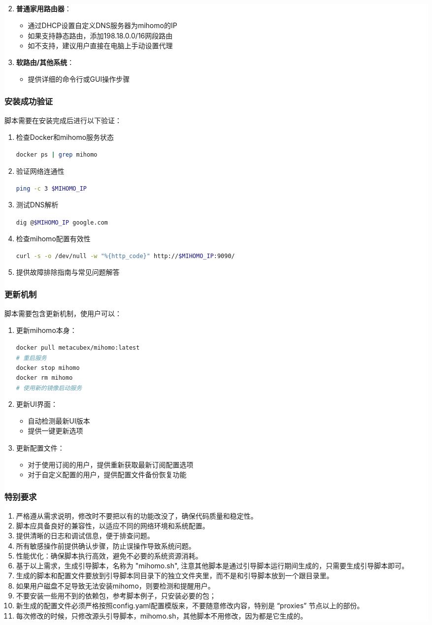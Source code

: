 2. **普通家用路由器**：
   - 通过DHCP设置自定义DNS服务器为mihomo的IP
   - 如果支持静态路由，添加198.18.0.0/16网段路由
   - 如不支持，建议用户直接在电脑上手动设置代理

3. **软路由/其他系统**：
   - 提供详细的命令行或GUI操作步骤

### 安装成功验证

脚本需要在安装完成后进行以下验证：

1. 检查Docker和mihomo服务状态
   ```bash
   docker ps | grep mihomo
   ```

2. 验证网络连通性
   ```bash
   ping -c 3 $MIHOMO_IP
   ```

3. 测试DNS解析
   ```bash
   dig @$MIHOMO_IP google.com
   ```

4. 检查mihomo配置有效性
   ```bash
   curl -s -o /dev/null -w "%{http_code}" http://$MIHOMO_IP:9090/
   ```

5. 提供故障排除指南与常见问题解答

### 更新机制

脚本需要包含更新机制，使用户可以：

1. 更新mihomo本身：
   ```bash
   docker pull metacubex/mihomo:latest
   # 重启服务
   docker stop mihomo
   docker rm mihomo
   # 使用新的镜像启动服务
   ```

2. 更新UI界面：
   - 自动检测最新UI版本
   - 提供一键更新选项

3. 更新配置文件：
   - 对于使用订阅的用户，提供重新获取最新订阅配置选项
   - 对于自定义配置的用户，提供配置文件备份恢复功能

### 特别要求

1. 严格遵从需求说明，修改时不要把以有的功能改没了，确保代码质量和稳定性。
2. 脚本应具备良好的兼容性，以适应不同的网络环境和系统配置。
3. 提供清晰的日志和调试信息，便于排查问题。
4. 所有敏感操作前提供确认步骤，防止误操作导致系统问题。
5. 性能优化：确保脚本执行高效，避免不必要的系统资源消耗。
6. 基于以上需求，生成引导脚本，名称为 "mihomo.sh", 注意其他脚本是通过引导脚本运行期间生成的，只需要生成引导脚本即可。
6. 生成的脚本和配置文件要放到引导脚本同目录下的独立文件夹里，而不是和引导脚本放到一个跟目录里。
7. 如果用户磁盘不足导致无法安装mihomo，则要检测和提醒用户。
8. 不要安装一些用不到的依赖包，参考脚本例子，只安装必要的包；
9. 新生成的配置文件必须严格按照config.yaml配置模版来，不要随意修改内容，特别是 “proxies” 节点以上的部份。
10. 每次修改的时候，只修改源头引导脚本，mihomo.sh，其他脚本不用修改，因为都是它生成的。
